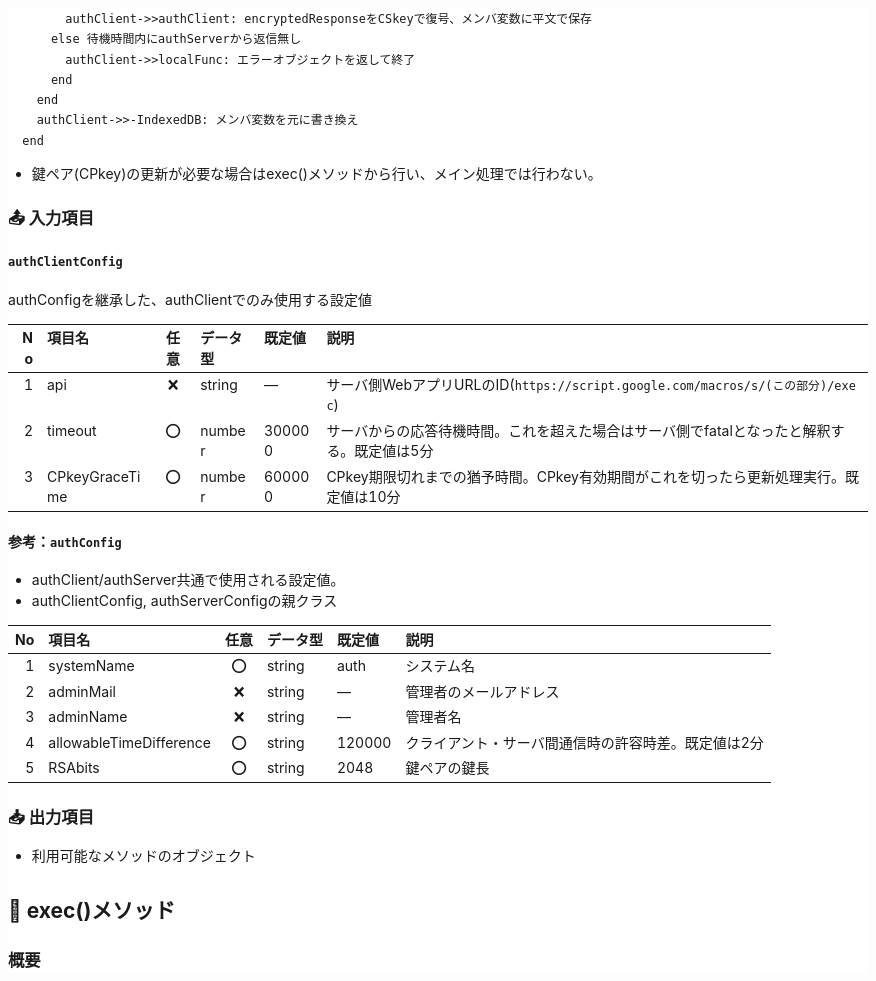 ```mermaid
        authClient->>authClient: encryptedResponseをCSkeyで復号、メンバ変数に平文で保存
      else 待機時間内にauthServerから返信無し
        authClient->>localFunc: エラーオブジェクトを返して終了
      end
    end
    authClient->>-IndexedDB: メンバ変数を元に書き換え
  end
```

- 鍵ペア(CPkey)の更新が必要な場合はexec()メソッドから行い、メイン処理では行わない。

### 📤 入力項目

#### `authClientConfig`

<a name="authClientConfig"></a>

authConfigを継承した、authClientでのみ使用する設定値

| No | 項目名 | 任意 | データ型 | 既定値 | 説明 |
| --: | :-- | :--: | :-- | :-- | :-- |
| 1 | api | ❌ | string | — | サーバ側WebアプリURLのID(`https://script.google.com/macros/s/(この部分)/exec`) |
| 2 | timeout | ⭕ | number | 300000 | サーバからの応答待機時間。これを超えた場合はサーバ側でfatalとなったと解釈する。既定値は5分 |
| 3 | CPkeyGraceTime | ⭕ | number | 600000 | CPkey期限切れまでの猶予時間。CPkey有効期間がこれを切ったら更新処理実行。既定値は10分 |

#### 参考：`authConfig`

<a name="authConfig"></a>

- authClient/authServer共通で使用される設定値。
- authClientConfig, authServerConfigの親クラス

| No | 項目名 | 任意 | データ型 | 既定値 | 説明 |
| --: | :-- | :--: | :-- | :-- | :-- |
| 1 | systemName | ⭕ | string | auth | システム名 |
| 2 | adminMail | ❌ | string | — | 管理者のメールアドレス |
| 3 | adminName | ❌ | string | — | 管理者名 |
| 4 | allowableTimeDifference | ⭕ | string | 120000 | クライアント・サーバ間通信時の許容時差。既定値は2分 |
| 5 | RSAbits | ⭕ | string | 2048 | 鍵ペアの鍵長 |

### 📥 出力項目

- 利用可能なメソッドのオブジェクト

## 🧱 exec()メソッド

### 概要
